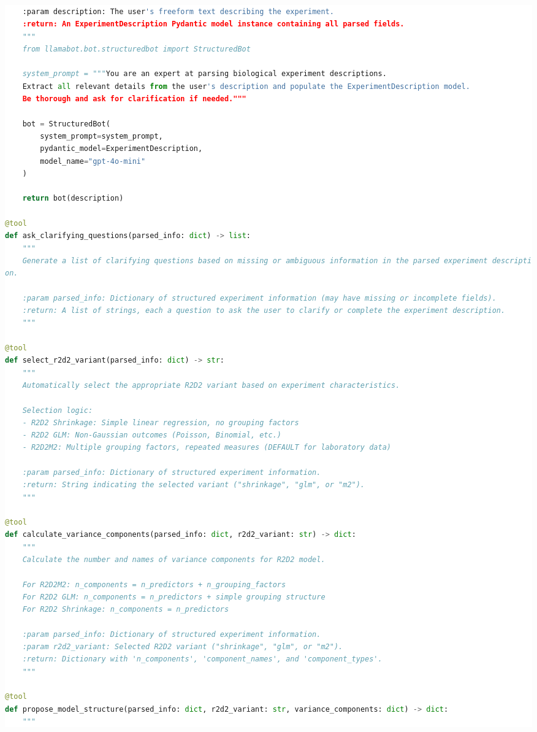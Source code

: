 ```python
    :param description: The user's freeform text describing the experiment.
    :return: An ExperimentDescription Pydantic model instance containing all parsed fields.
    """
    from llamabot.bot.structuredbot import StructuredBot

    system_prompt = """You are an expert at parsing biological experiment descriptions.
    Extract all relevant details from the user's description and populate the ExperimentDescription model.
    Be thorough and ask for clarification if needed."""

    bot = StructuredBot(
        system_prompt=system_prompt,
        pydantic_model=ExperimentDescription,
        model_name="gpt-4o-mini"
    )

    return bot(description)

@tool
def ask_clarifying_questions(parsed_info: dict) -> list:
    """
    Generate a list of clarifying questions based on missing or ambiguous information in the parsed experiment description.

    :param parsed_info: Dictionary of structured experiment information (may have missing or incomplete fields).
    :return: A list of strings, each a question to ask the user to clarify or complete the experiment description.
    """

@tool
def select_r2d2_variant(parsed_info: dict) -> str:
    """
    Automatically select the appropriate R2D2 variant based on experiment characteristics.

    Selection logic:
    - R2D2 Shrinkage: Simple linear regression, no grouping factors
    - R2D2 GLM: Non-Gaussian outcomes (Poisson, Binomial, etc.)
    - R2D2M2: Multiple grouping factors, repeated measures (DEFAULT for laboratory data)

    :param parsed_info: Dictionary of structured experiment information.
    :return: String indicating the selected variant ("shrinkage", "glm", or "m2").
    """

@tool
def calculate_variance_components(parsed_info: dict, r2d2_variant: str) -> dict:
    """
    Calculate the number and names of variance components for R2D2 model.

    For R2D2M2: n_components = n_predictors + n_grouping_factors
    For R2D2 GLM: n_components = n_predictors + simple grouping structure
    For R2D2 Shrinkage: n_components = n_predictors

    :param parsed_info: Dictionary of structured experiment information.
    :param r2d2_variant: Selected R2D2 variant ("shrinkage", "glm", or "m2").
    :return: Dictionary with 'n_components', 'component_names', and 'component_types'.
    """

@tool
def propose_model_structure(parsed_info: dict, r2d2_variant: str, variance_components: dict) -> dict:
    """
```